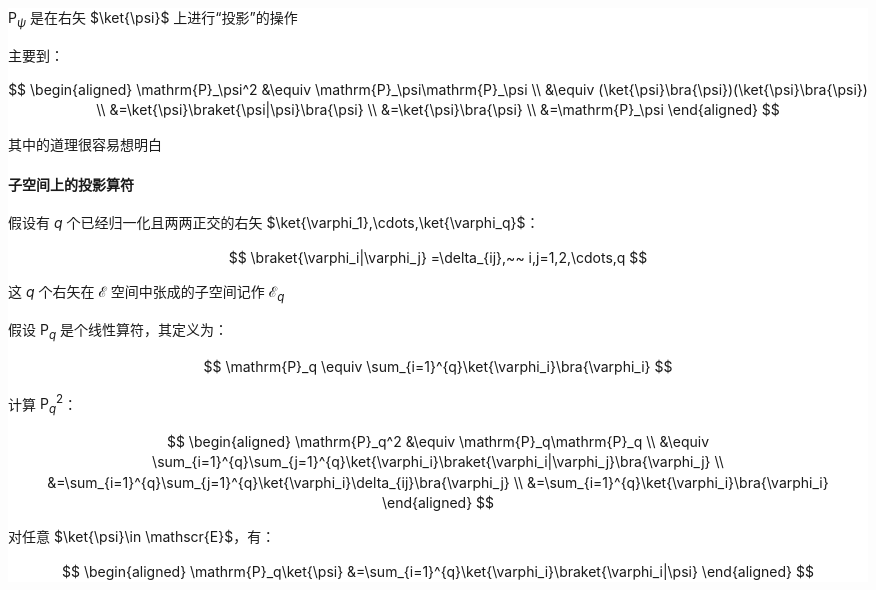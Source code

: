 $\mathrm{P}_\psi$ 是在右矢 $\ket{\psi}$ 上进行“投影”的操作

主要到：

$$
\begin{aligned}
\mathrm{P}_\psi^2
&\equiv \mathrm{P}_\psi\mathrm{P}_\psi \\
&\equiv (\ket{\psi}\bra{\psi})(\ket{\psi}\bra{\psi}) \\
&=\ket{\psi}\braket{\psi|\psi}\bra{\psi} \\
&=\ket{\psi}\bra{\psi} \\
&=\mathrm{P}_\psi
\end{aligned}
$$

其中的道理很容易想明白

#### 子空间上的投影算符

假设有 $q$ 个已经归一化且两两正交的右矢 $\ket{\varphi_1},\cdots,\ket{\varphi_q}$：

$$
\braket{\varphi_i|\varphi_j}
=\delta_{ij},~~
i,j=1,2,\cdots,q
$$

这 $q$ 个右矢在 $\mathscr{E}$ 空间中张成的子空间记作 $\mathscr{E}_q$

假设 $\mathrm{P}_q$ 是个线性算符，其定义为：

$$
\mathrm{P}_q
\equiv \sum_{i=1}^{q}\ket{\varphi_i}\bra{\varphi_i}
$$

计算 $\mathrm{P}_q^2$：

$$
\begin{aligned}
\mathrm{P}_q^2
&\equiv \mathrm{P}_q\mathrm{P}_q \\
&\equiv \sum_{i=1}^{q}\sum_{j=1}^{q}\ket{\varphi_i}\braket{\varphi_i|\varphi_j}\bra{\varphi_j} \\
&=\sum_{i=1}^{q}\sum_{j=1}^{q}\ket{\varphi_i}\delta_{ij}\bra{\varphi_j} \\
&=\sum_{i=1}^{q}\ket{\varphi_i}\bra{\varphi_i}
\end{aligned}
$$

对任意 $\ket{\psi}\in \mathscr{E}$，有：

$$
\begin{aligned}
\mathrm{P}_q\ket{\psi}
&=\sum_{i=1}^{q}\ket{\varphi_i}\braket{\varphi_i|\psi}
\end{aligned}
$$
